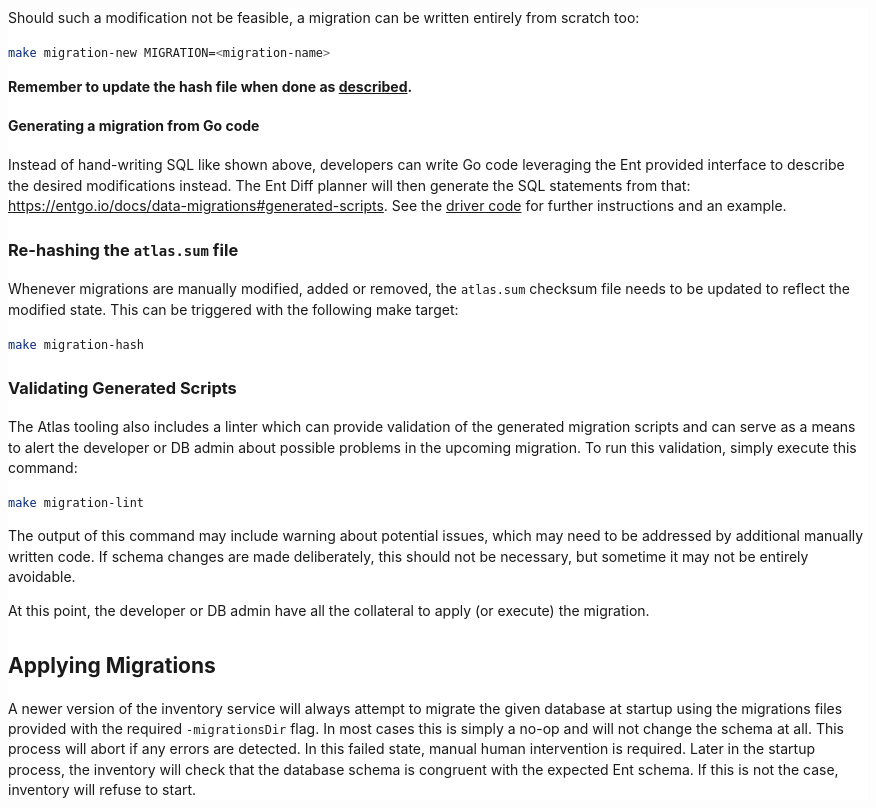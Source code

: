 Should such a modification not be feasible, a migration can be written entirely
from scratch too:

```bash
make migration-new MIGRATION=<migration-name>
```

**Remember to update the hash file when done as [described](#re-hashing-the-atlassum-file).**

#### Generating a migration from Go code

Instead of hand-writing SQL like shown above, developers can write Go code
leveraging the Ent provided interface to describe the desired modifications
instead. The Ent Diff planner will then generate the SQL statements from that:
https://entgo.io/docs/data-migrations#generated-scripts. See the
[driver code](/internal/ent/migrate/gen_code_migrations.go) for further
instructions and an example.

### Re-hashing the `atlas.sum` file

Whenever migrations are manually modified, added or removed, the `atlas.sum`
checksum file needs to be updated to reflect the modified state. This can be
triggered with the following make target:

```bash
make migration-hash
```

### Validating Generated Scripts

The Atlas tooling also includes a linter which can provide validation of the
generated migration scripts and can serve as a means to alert the developer or
DB admin about possible problems in the upcoming migration. To run this
validation, simply execute this command:

```bash
make migration-lint
```

The output of this command may include warning about potential issues, which may
need to be addressed by additional manually written code. If schema changes are
made deliberately, this should not be necessary, but sometime it may not be
entirely avoidable.

At this point, the developer or DB admin have all the collateral to apply
(or execute) the migration.

## Applying Migrations

A newer version of the inventory service will always attempt to migrate the
given database at startup using the migrations files provided with the required
`-migrationsDir` flag. In most cases this is simply a no-op and will not change
the schema at all. This process will abort if any errors are detected. In this
failed state, manual human intervention is required.
Later in the startup process, the inventory will check that the database schema
is congruent with the expected Ent schema. If this is not the case, inventory
will refuse to start.
